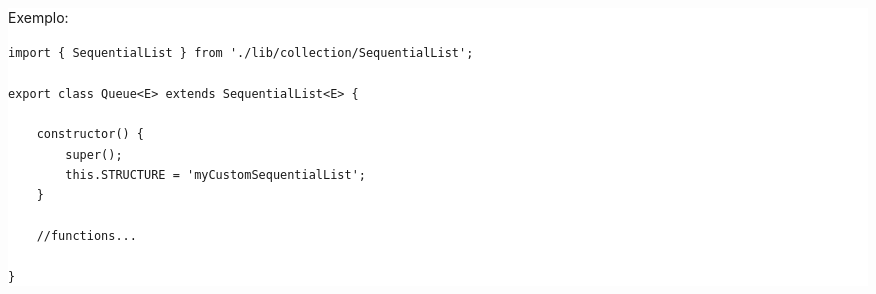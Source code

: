 Exemplo:

```
import { SequentialList } from './lib/collection/SequentialList';

export class Queue<E> extends SequentialList<E> {

    constructor() {
        super();
        this.STRUCTURE = 'myCustomSequentialList';
    }
    
	//functions...
	
}
```

